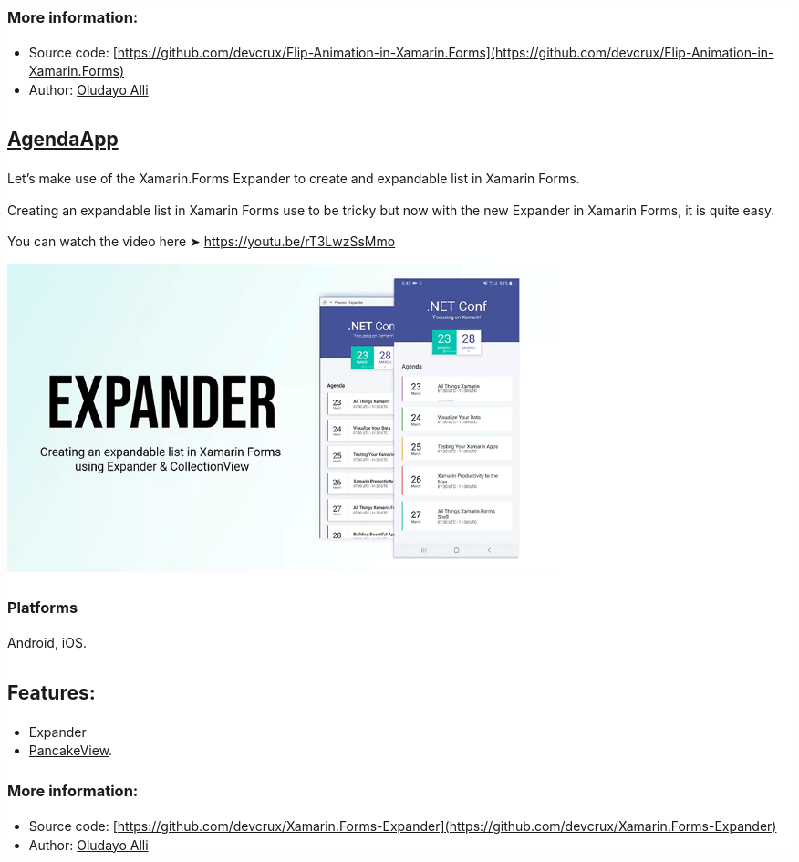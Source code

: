 ### More information:
- Source code: [https://github.com/devcrux/Flip-Animation-in-Xamarin.Forms](https://github.com/devcrux/Flip-Animation-in-Xamarin.Forms)
- Author: [Oludayo Alli](https://github.com/devcrux)

## [AgendaApp](https://github.com/devcrux/Xamarin.Forms-Expander)

Let’s make use of the Xamarin.Forms Expander to create and expandable list in Xamarin Forms.

Creating an expandable list in Xamarin Forms use to be tricky but now with the new Expander in Xamarin Forms, it is quite easy.

You can watch the video here ➤ https://youtu.be/rT3LwzSsMmo

<img src="images/forms-expander.gif" Width="600" />

### Platforms

Android, iOS.

## Features: 
- Expander
- [PancakeView](https://github.com/sthewissen/Xamarin.Forms.PancakeView).
  
### More information:
- Source code: [https://github.com/devcrux/Xamarin.Forms-Expander](https://github.com/devcrux/Xamarin.Forms-Expander)
- Author: [Oludayo Alli](https://github.com/devcrux)
